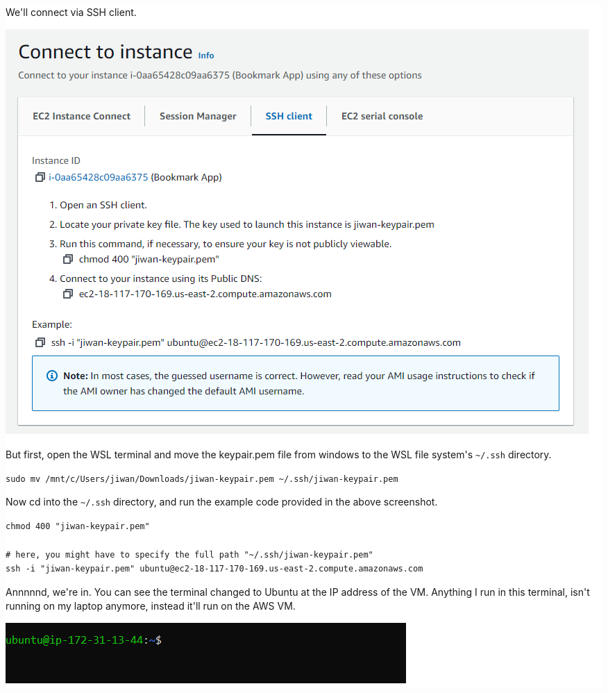 We'll connect via SSH client.

![](ec2-connect2.png)

But first, open the WSL terminal and move the keypair.pem file from windows to 
the WSL file system's `~/.ssh` directory.

```
sudo mv /mnt/c/Users/jiwan/Downloads/jiwan-keypair.pem ~/.ssh/jiwan-keypair.pem
```

Now cd into the `~/.ssh` directory, and run the example code provided in the 
above screenshot. 

```
chmod 400 "jiwan-keypair.pem"

# here, you might have to specify the full path "~/.ssh/jiwan-keypair.pem" 
ssh -i "jiwan-keypair.pem" ubuntu@ec2-18-117-170-169.us-east-2.compute.amazonaws.com
```
Annnnnd, we're in. You can see the terminal changed to Ubuntu at the IP address 
of the VM. Anything I run in this terminal, isn't running on my laptop anymore, 
instead it'll run on the AWS VM.

![](ec2-connect3.png)
